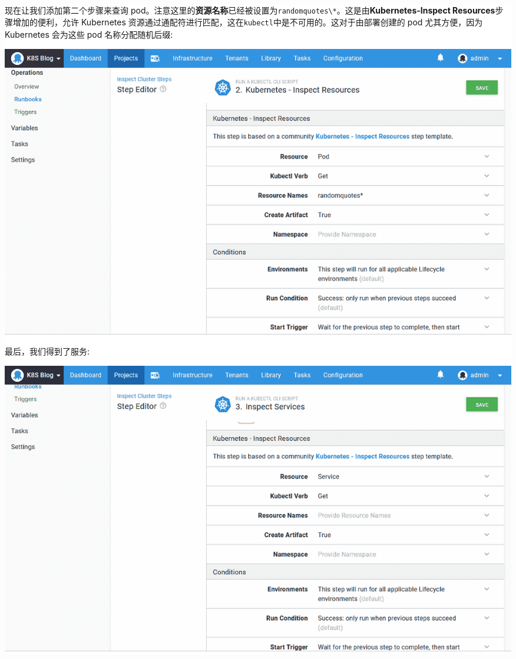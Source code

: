 现在让我们添加第二个步骤来查询 pod。注意这里的**资源名称**已经被设置为`randomquotes\*`。这是由**Kubernetes-Inspect Resources**步骤增加的便利，允许 Kubernetes 资源通过通配符进行匹配，这在`kubectl`中是不可用的。这对于由部署创建的 pod 尤其方便，因为 Kubernetes 会为这些 pod 名称分配随机后缀:

[![](img/5618f255b3becec918d92d6dfc6b0a1c.png)](#)

最后，我们得到了服务:

[![](img/5f478d735fd75d89d35ef1e183a63ae4.png)](#)
